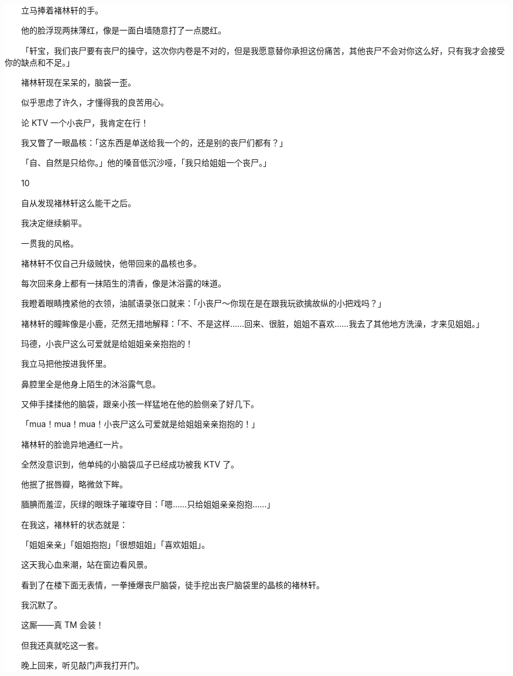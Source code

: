&emsp;&emsp;立马捧着褚林轩的手。  
  
&emsp;&emsp;他的脸浮现两抹薄红，像是一面白墙随意打了一点腮红。  
  
&emsp;&emsp;「轩宝，我们丧尸要有丧尸的操守，这次你内卷是不对的，但是我愿意替你承担这份痛苦，其他丧尸不会对你这么好，只有我才会接受你的缺点和不足。」  
  
&emsp;&emsp;褚林轩现在呆呆的，脑袋一歪。  
  
&emsp;&emsp;似乎思虑了许久，才懂得我的良苦用心。  
  
&emsp;&emsp;论 KTV 一个小丧尸，我肯定在行！  
  
&emsp;&emsp;我又瞥了一眼晶核：「这东西是单送给我一个的，还是别的丧尸们都有？」  
  
&emsp;&emsp;「自、自然是只给你。」他的嗓音低沉沙哑，「我只给姐姐一个丧尸。」  
  
&emsp;&emsp;10  
  
&emsp;&emsp;自从发现褚林轩这么能干之后。  
  
&emsp;&emsp;我决定继续躺平。  
  
&emsp;&emsp;一贯我的风格。  
  
&emsp;&emsp;褚林轩不仅自己升级贼快，他带回来的晶核也多。  
  
&emsp;&emsp;每次回来身上都有一抹陌生的清香，像是沐浴露的味道。  
  
&emsp;&emsp;我瞪着眼睛拽紧他的衣领，油腻语录张口就来：「小丧尸～你现在是在跟我玩欲擒故纵的小把戏吗？」  
  
&emsp;&emsp;褚林轩的瞳眸像是小鹿，茫然无措地解释：「不、不是这样……回来、很脏，姐姐不喜欢……我去了其他地方洗澡，才来见姐姐。」  
  
&emsp;&emsp;玛德，小丧尸这么可爱就是给姐姐亲亲抱抱的！  
  
&emsp;&emsp;我立马把他按进我怀里。  
  
&emsp;&emsp;鼻腔里全是他身上陌生的沐浴露气息。  
  
&emsp;&emsp;又伸手揉揉他的脑袋，跟亲小孩一样猛地在他的脸侧亲了好几下。  
  
&emsp;&emsp;「mua！mua！mua！小丧尸这么可爱就是给姐姐亲亲抱抱的！」  
  
&emsp;&emsp;褚林轩的脸诡异地通红一片。  
  
&emsp;&emsp;全然没意识到，他单纯的小脑袋瓜子已经成功被我 KTV 了。  
  
&emsp;&emsp;他抿了抿唇瓣，略微敛下眸。  
  
&emsp;&emsp;腼腆而羞涩，灰绿的眼珠子璀璨夺目：「嗯……只给姐姐亲亲抱抱……」  
  
&emsp;&emsp;在我这，褚林轩的状态就是：  
  
&emsp;&emsp;「姐姐亲亲」「姐姐抱抱」「很想姐姐」「喜欢姐姐」。  
  
&emsp;&emsp;这天我心血来潮，站在窗边看风景。  
  
&emsp;&emsp;看到了在楼下面无表情，一拳捶爆丧尸脑袋，徒手挖出丧尸脑袋里的晶核的褚林轩。  
  
&emsp;&emsp;我沉默了。  
  
&emsp;&emsp;这厮——真 TM 会装！  
  
&emsp;&emsp;但我还真就吃这一套。  
  
&emsp;&emsp;晚上回来，听见敲门声我打开门。  
  